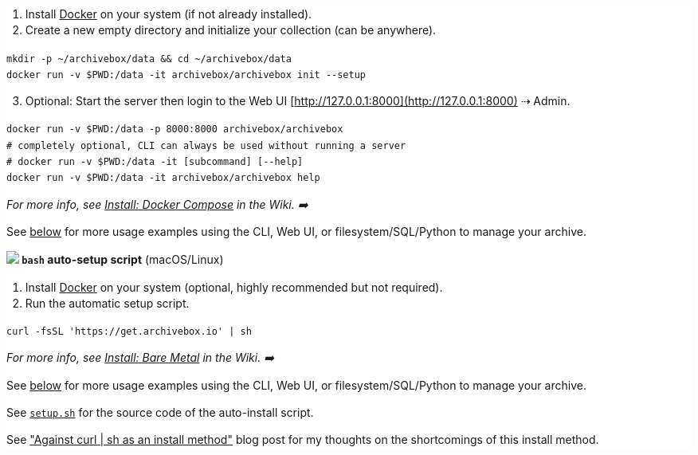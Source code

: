 
1. Install [Docker](https://docs.docker.com/get-docker/) on your system (if not already installed).
2. Create a new empty directory and initialize your collection (can be anywhere).

```
mkdir -p ~/archivebox/data && cd ~/archivebox/data
docker run -v $PWD:/data -it archivebox/archivebox init --setup
```
3. Optional: Start the server then login to the Web UI [http://127.0.0.1:8000](http://127.0.0.1:8000) ⇢ Admin.

```
docker run -v $PWD:/data -p 8000:8000 archivebox/archivebox
# completely optional, CLI can always be used without running a server
# docker run -v $PWD:/data -it [subcommand] [--help]
docker run -v $PWD:/data -it archivebox/archivebox help
```

*For more info, see [Install: Docker Compose](https://github.com/ArchiveBox/ArchiveBox/wiki/Install#option-a-docker--docker-compose-setup-%EF%B8%8F) in the Wiki. ➡️*


See [below](#%EF%B8%8F-cli-usage) for more usage examples using the CLI, Web UI, or filesystem/SQL/Python to manage your archive.
  
  





**[![](https://user-images.githubusercontent.com/511499/117456282-08665e80-af16-11eb-91a1-8102eff54091.png)](https://user-images.githubusercontent.com/511499/117456282-08665e80-af16-11eb-91a1-8102eff54091.png) `bash` auto-setup script** (macOS/Linux)
  

1. Install [Docker](https://docs.docker.com/get-docker/) on your system (optional, highly recommended but not required).
2. Run the automatic setup script.

```
curl -fsSL 'https://get.archivebox.io' | sh
```

*For more info, see [Install: Bare Metal](https://github.com/ArchiveBox/ArchiveBox/wiki/Install#option-b-automatic-setup-script) in the Wiki. ➡️*


See [below](#%EF%B8%8F-cli-usage) for more usage examples using the CLI, Web UI, or filesystem/SQL/Python to manage your archive.



See [`setup.sh`](https://github.com/ArchiveBox/ArchiveBox/blob/dev/bin/setup.sh) for the source code of the auto-install script.


See ["Against curl | sh as an install method"](https://docs.sweeting.me/s/against-curl-sh) blog post for my thoughts on the shortcomings of this install method.
  
  



  
